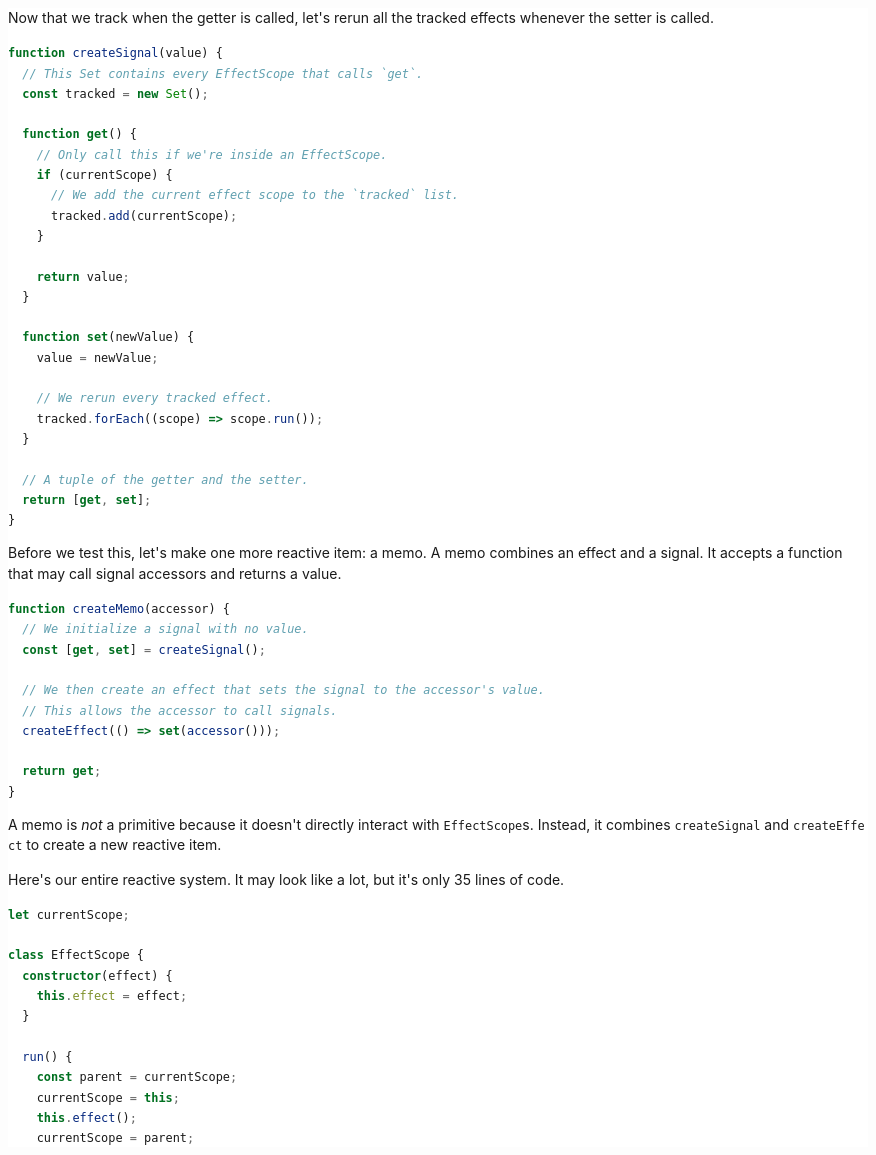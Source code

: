 Now that we track when the getter is called, let's rerun all the tracked effects
whenever the setter is called.

```ts
function createSignal(value) {
  // This Set contains every EffectScope that calls `get`.
  const tracked = new Set();

  function get() {
    // Only call this if we're inside an EffectScope.
    if (currentScope) {
      // We add the current effect scope to the `tracked` list.
      tracked.add(currentScope);
    }

    return value;
  }

  function set(newValue) {
    value = newValue;

    // We rerun every tracked effect.
    tracked.forEach((scope) => scope.run());
  }

  // A tuple of the getter and the setter.
  return [get, set];
}
```

Before we test this, let's make one more reactive item: a memo. A memo combines
an effect and a signal. It accepts a function that may call signal accessors and
returns a value.

```ts
function createMemo(accessor) {
  // We initialize a signal with no value.
  const [get, set] = createSignal();

  // We then create an effect that sets the signal to the accessor's value.
  // This allows the accessor to call signals.
  createEffect(() => set(accessor()));

  return get;
}
```

A memo is _not_ a primitive because it doesn't directly interact with
`EffectScope`s. Instead, it combines `createSignal` and `createEffect` to create
a new reactive item.

Here's our entire reactive system. It may look like a lot, but it's only 35
lines of code.

```ts
let currentScope;

class EffectScope {
  constructor(effect) {
    this.effect = effect;
  }

  run() {
    const parent = currentScope;
    currentScope = this;
    this.effect();
    currentScope = parent;
```